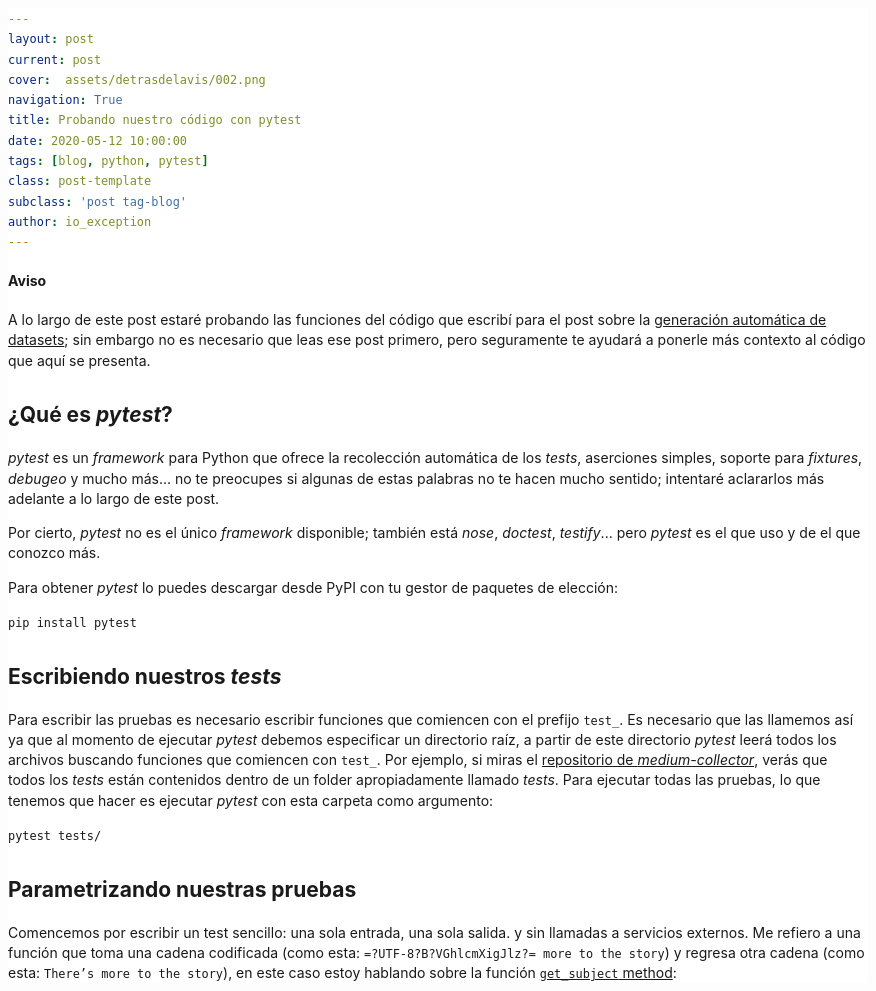 ```yaml
---
layout: post
current: post
cover:  assets/detrasdelavis/002.png
navigation: True
title: Probando nuestro código con pytest
date: 2020-05-12 10:00:00
tags: [blog, python, pytest]
class: post-template
subclass: 'post tag-blog'
author: io_exception
---
```


#### Aviso  
A lo largo de este post estaré probando las funciones del código que escribí para el post sobre la [generación automática de datasets](https://tacosdedatos.com/generacion-automatica-datasets); sin embargo no es necesario que leas ese post primero, pero seguramente te ayudará a ponerle más contexto al código que aquí se presenta.

## ¿Qué es *pytest*?  

*pytest* es un *framework* para Python que ofrece la recolección automática de los *tests*, aserciones simples, soporte para *fixtures*, *debugeo* y mucho más... no te preocupes si algunas de estas palabras no te hacen mucho sentido; intentaré aclararlos más adelante a lo largo de este post.

Por cierto, *pytest* no es el único *framework* disponible; también está *nose*, *doctest*, *testify*... pero *pytest* es el que uso y de el que conozco más.

Para obtener *pytest* lo puedes descargar desde PyPI con tu gestor de paquetes de elección:

```shell
pip install pytest
```

## Escribiendo nuestros *tests*

Para escribir las pruebas es necesario escribir funciones que comiencen con el prefijo `test_`. Es necesario que las llamemos así ya que al momento de ejecutar *pytest* debemos especificar un directorio raíz, a partir de este directorio *pytest* leerá todos los archivos buscando funciones que comiencen con `test_`. Por ejemplo, si miras el [repositorio de *medium-collector*](https://github.com/fferegrino/medium-collector), verás que todos los *tests* están contenidos dentro de un folder apropiadamente llamado *tests*. Para ejecutar todas las pruebas, lo que tenemos que hacer es ejecutar *pytest* con esta carpeta como argumento:

```shell
pytest tests/
```

## Parametrizando nuestras pruebas  
Comencemos por escribir un test sencillo: una sola entrada, una sola salida. y sin llamadas a servicios externos. Me refiero a una función que toma una cadena codificada (como esta: `=?UTF-8?B?VGhlcmXigJlz?= more to the story`) y regresa otra cadena (como esta: `There’s more to the story`), en este caso estoy hablando sobre la función [`get_subject` method](https://github.com/fferegrino/medium-collector/blob/v0.0.0/medium_collector/download/parser.py#L12):  
